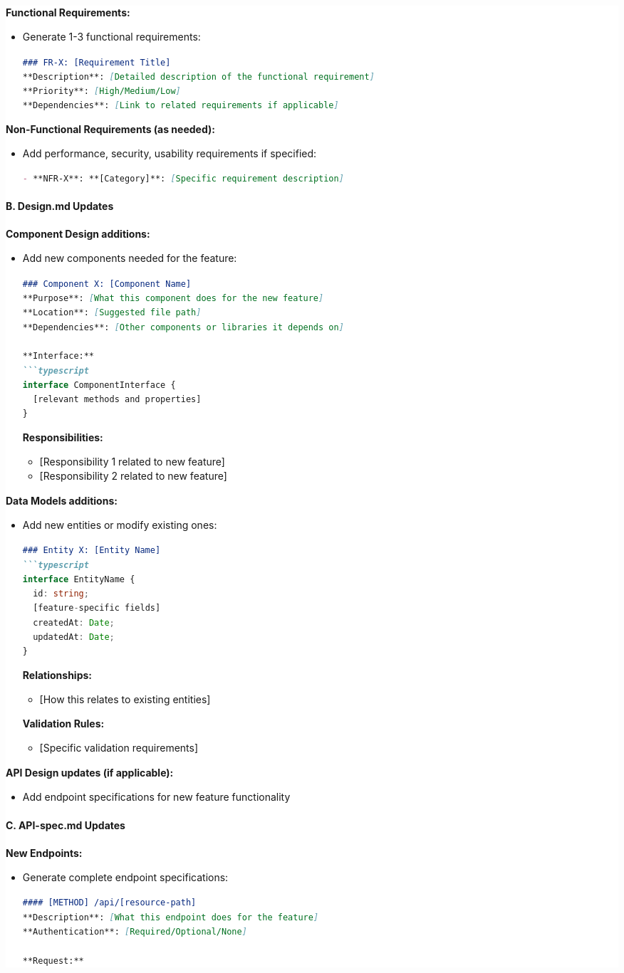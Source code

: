 **Functional Requirements:**
- Generate 1-3 functional requirements:
  ```markdown
  ### FR-X: [Requirement Title]
  **Description**: [Detailed description of the functional requirement]
  **Priority**: [High/Medium/Low]
  **Dependencies**: [Link to related requirements if applicable]
  ```

**Non-Functional Requirements (as needed):**
- Add performance, security, usability requirements if specified:
  ```markdown
  - **NFR-X**: **[Category]**: [Specific requirement description]
  ```

#### B. Design.md Updates
**Component Design additions:**
- Add new components needed for the feature:
  ```markdown
  ### Component X: [Component Name]
  **Purpose**: [What this component does for the new feature]
  **Location**: [Suggested file path]
  **Dependencies**: [Other components or libraries it depends on]
  
  **Interface:**
  ```typescript
  interface ComponentInterface {
    [relevant methods and properties]
  }
  ```
  
  **Responsibilities:**
  - [Responsibility 1 related to new feature]
  - [Responsibility 2 related to new feature]
  ```

**Data Models additions:**
- Add new entities or modify existing ones:
  ```markdown
  ### Entity X: [Entity Name]
  ```typescript
  interface EntityName {
    id: string;
    [feature-specific fields]
    createdAt: Date;
    updatedAt: Date;
  }
  ```
  
  **Relationships:**
  - [How this relates to existing entities]
  
  **Validation Rules:**
  - [Specific validation requirements]
  ```

**API Design updates (if applicable):**
- Add endpoint specifications for new feature functionality

#### C. API-spec.md Updates
**New Endpoints:**
- Generate complete endpoint specifications:
  ```markdown
  #### [METHOD] /api/[resource-path]
  **Description**: [What this endpoint does for the feature]
  **Authentication**: [Required/Optional/None]
  
  **Request:**
  ```